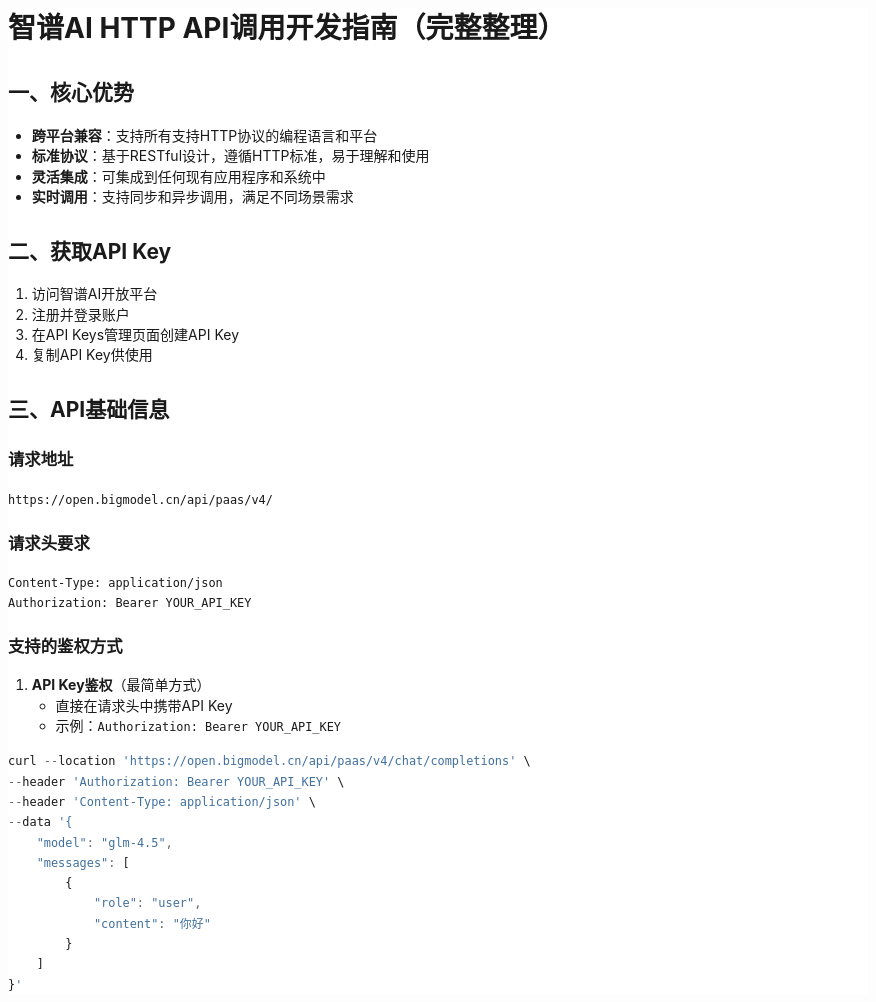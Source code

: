 # 智谱AI HTTP API调用开发指南（完整整理）

## 一、核心优势

- **跨平台兼容**：支持所有支持HTTP协议的编程语言和平台
- **标准协议**：基于RESTful设计，遵循HTTP标准，易于理解和使用
- **灵活集成**：可集成到任何现有应用程序和系统中
- **实时调用**：支持同步和异步调用，满足不同场景需求

## 二、获取API Key

1. 访问智谱AI开放平台
2. 注册并登录账户
3. 在API Keys管理页面创建API Key
4. 复制API Key供使用

## 三、API基础信息

### 请求地址

```
https://open.bigmodel.cn/api/paas/v4/
```

### 请求头要求

```
Content-Type: application/json
Authorization: Bearer YOUR_API_KEY
```

### 支持的鉴权方式

1. **API Key鉴权**（最简单方式）
   - 直接在请求头中携带API Key
   - 示例：`Authorization: Bearer YOUR_API_KEY`

```js
curl --location 'https://open.bigmodel.cn/api/paas/v4/chat/completions' \
--header 'Authorization: Bearer YOUR_API_KEY' \
--header 'Content-Type: application/json' \
--data '{
    "model": "glm-4.5",
    "messages": [
        {
            "role": "user",
            "content": "你好"
        }
    ]
}'
```
